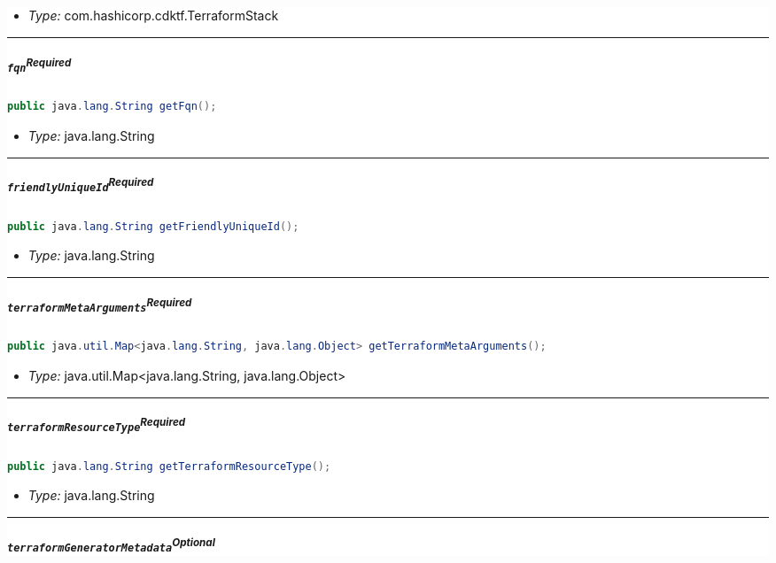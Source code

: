 - *Type:* com.hashicorp.cdktf.TerraformStack

---

##### `fqn`<sup>Required</sup> <a name="fqn" id="rhizo-co-terraform-provider-oci.dataOciGenerativeAiAgentDataIngestionJobs.DataOciGenerativeAiAgentDataIngestionJobs.property.fqn"></a>

```java
public java.lang.String getFqn();
```

- *Type:* java.lang.String

---

##### `friendlyUniqueId`<sup>Required</sup> <a name="friendlyUniqueId" id="rhizo-co-terraform-provider-oci.dataOciGenerativeAiAgentDataIngestionJobs.DataOciGenerativeAiAgentDataIngestionJobs.property.friendlyUniqueId"></a>

```java
public java.lang.String getFriendlyUniqueId();
```

- *Type:* java.lang.String

---

##### `terraformMetaArguments`<sup>Required</sup> <a name="terraformMetaArguments" id="rhizo-co-terraform-provider-oci.dataOciGenerativeAiAgentDataIngestionJobs.DataOciGenerativeAiAgentDataIngestionJobs.property.terraformMetaArguments"></a>

```java
public java.util.Map<java.lang.String, java.lang.Object> getTerraformMetaArguments();
```

- *Type:* java.util.Map<java.lang.String, java.lang.Object>

---

##### `terraformResourceType`<sup>Required</sup> <a name="terraformResourceType" id="rhizo-co-terraform-provider-oci.dataOciGenerativeAiAgentDataIngestionJobs.DataOciGenerativeAiAgentDataIngestionJobs.property.terraformResourceType"></a>

```java
public java.lang.String getTerraformResourceType();
```

- *Type:* java.lang.String

---

##### `terraformGeneratorMetadata`<sup>Optional</sup> <a name="terraformGeneratorMetadata" id="rhizo-co-terraform-provider-oci.dataOciGenerativeAiAgentDataIngestionJobs.DataOciGenerativeAiAgentDataIngestionJobs.property.terraformGeneratorMetadata"></a>
